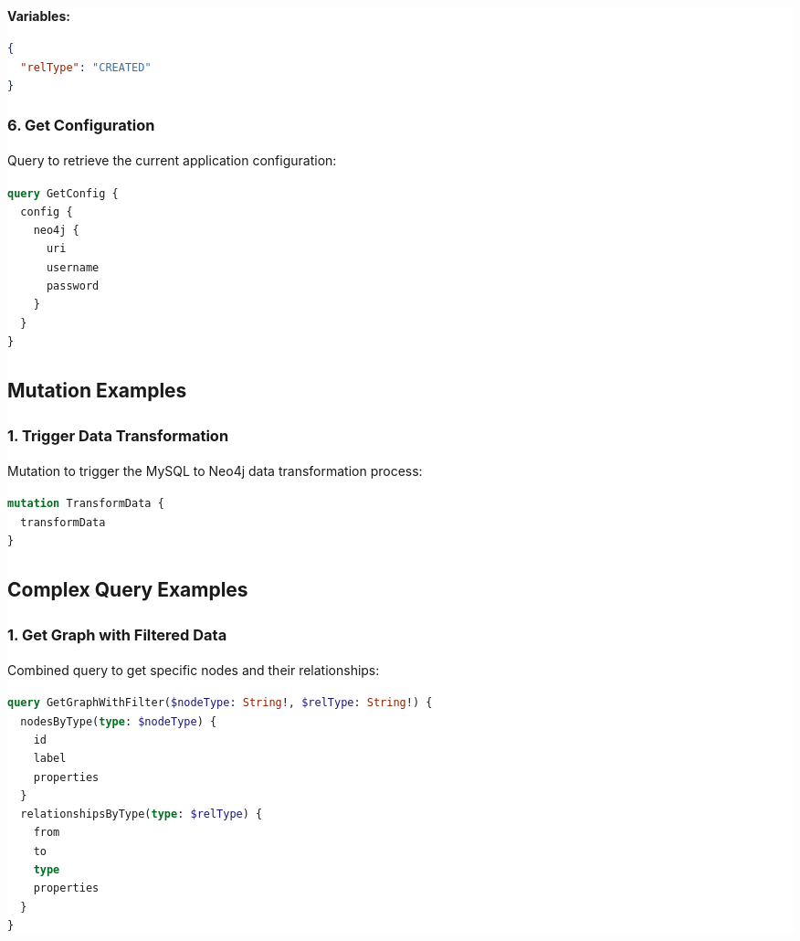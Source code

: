 **Variables:**
```json
{
  "relType": "CREATED"
}
```

### 6. Get Configuration

Query to retrieve the current application configuration:

```graphql
query GetConfig {
  config {
    neo4j {
      uri
      username
      password
    }
  }
}
```

## Mutation Examples

### 1. Trigger Data Transformation

Mutation to trigger the MySQL to Neo4j data transformation process:

```graphql
mutation TransformData {
  transformData
}
```

## Complex Query Examples

### 1. Get Graph with Filtered Data

Combined query to get specific nodes and their relationships:

```graphql
query GetGraphWithFilter($nodeType: String!, $relType: String!) {
  nodesByType(type: $nodeType) {
    id
    label
    properties
  }
  relationshipsByType(type: $relType) {
    from
    to
    type
    properties
  }
}
```
